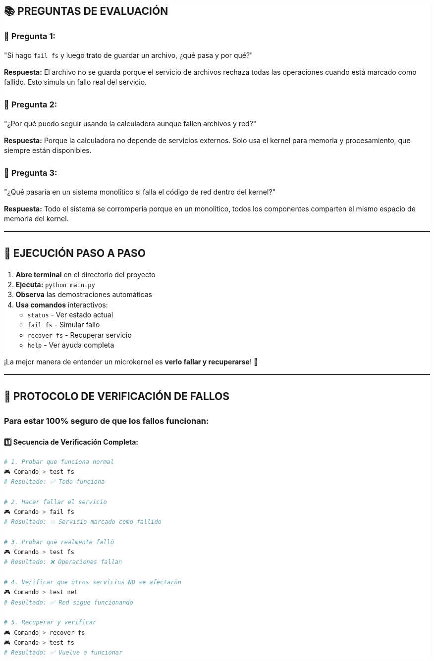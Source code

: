 
## 📚 PREGUNTAS DE EVALUACIÓN

### 🤔 **Pregunta 1:**
"Si hago `fail fs` y luego trato de guardar un archivo, ¿qué pasa y por qué?"

**Respuesta:** El archivo no se guarda porque el servicio de archivos rechaza todas las operaciones cuando está marcado como fallido. Esto simula un fallo real del servicio.

### 🤔 **Pregunta 2:** 
"¿Por qué puedo seguir usando la calculadora aunque fallen archivos y red?"

**Respuesta:** Porque la calculadora no depende de servicios externos. Solo usa el kernel para memoria y procesamiento, que siempre están disponibles.

### 🤔 **Pregunta 3:**
"¿Qué pasaría en un sistema monolítico si falla el código de red dentro del kernel?"

**Respuesta:** Todo el sistema se corrompería porque en un monolítico, todos los componentes comparten el mismo espacio de memoria del kernel.

---

## 🚀 EJECUCIÓN PASO A PASO

1. **Abre terminal** en el directorio del proyecto
2. **Ejecuta:** `python main.py`
3. **Observa** las demostraciones automáticas
4. **Usa comandos** interactivos:
   - `status` - Ver estado actual
   - `fail fs` - Simular fallo
   - `recover fs` - Recuperar servicio
   - `help` - Ver ayuda completa

¡La mejor manera de entender un microkernel es **verlo fallar y recuperarse**! 🎉

---

## 🎯 PROTOCOLO DE VERIFICACIÓN DE FALLOS

### **Para estar 100% seguro de que los fallos funcionan:**

#### 1️⃣ **Secuencia de Verificación Completa:**
```bash
# 1. Probar que funciona normal
🎮 Comando > test fs
# Resultado: ✅ Todo funciona

# 2. Hacer fallar el servicio  
🎮 Comando > fail fs
# Resultado: 💥 Servicio marcado como fallido

# 3. Probar que realmente falló
🎮 Comando > test fs
# Resultado: ❌ Operaciones fallan

# 4. Verificar que otros servicios NO se afectaron
🎮 Comando > test net
# Resultado: ✅ Red sigue funcionando

# 5. Recuperar y verificar
🎮 Comando > recover fs
🎮 Comando > test fs
# Resultado: ✅ Vuelve a funcionar
```